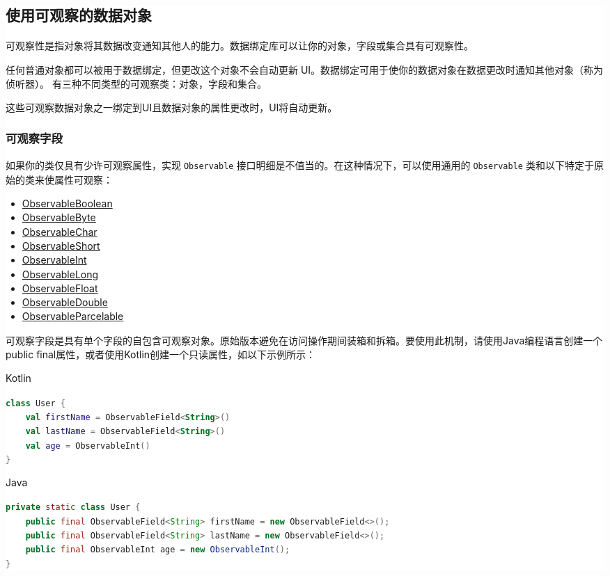 

## 使用可观察的数据对象



可观察性是指对象将其数据改变通知其他人的能力。数据绑定库可以让你的对象，字段或集合具有可观察性。



任何普通对象都可以被用于数据绑定，但更改这个对象不会自动更新 UI。数据绑定可用于使你的数据对象在数据更改时通知其他对象（称为侦听器）。 有三种不同类型的可观察类：对象，字段和集合。



 这些可观察数据对象之一绑定到UI且数据对象的属性更改时，UI将自动更新。



### 可观察字段

如果你的类仅具有少许可观察属性，实现 `Observable` 接口明细是不值当的。在这种情况下，可以使用通用的 `Observable` 类和以下特定于原始的类来使属性可观察：

- [ObservableBoolean](https://developer.android.google.cn/reference/androidx/databinding/ObservableBoolean.html)
- [ObservableByte](https://developer.android.google.cn/reference/androidx/databinding/ObservableByte.html)
- [ObservableChar](https://developer.android.google.cn/reference/androidx/databinding/ObservableChar.html)
- [ObservableShort](https://developer.android.google.cn/reference/androidx/databinding/ObservableShort.html)
- [ObservableInt](https://developer.android.google.cn/reference/androidx/databinding/ObservableInt.html)
- [ObservableLong](https://developer.android.google.cn/reference/androidx/databinding/ObservableLong.html)
- [ObservableFloat](https://developer.android.google.cn/reference/androidx/databinding/ObservableFloat.html)
- [ObservableDouble](https://developer.android.google.cn/reference/androidx/databinding/ObservableDouble.html)
- [ObservableParcelable](https://developer.android.google.cn/reference/androidx/databinding/ObservableParcelable.html)

 可观察字段是具有单个字段的自包含可观察对象。原始版本避免在访问操作期间装箱和拆箱。要使用此机制，请使用Java编程语言创建一个public final属性，或者使用Kotlin创建一个只读属性，如以下示例所示：

Kotlin

```kotlin
class User {
    val firstName = ObservableField<String>()
    val lastName = ObservableField<String>()
    val age = ObservableInt()
}

```



Java

```java
private static class User {
    public final ObservableField<String> firstName = new ObservableField<>();
    public final ObservableField<String> lastName = new ObservableField<>();
    public final ObservableInt age = new ObservableInt();
}

```
